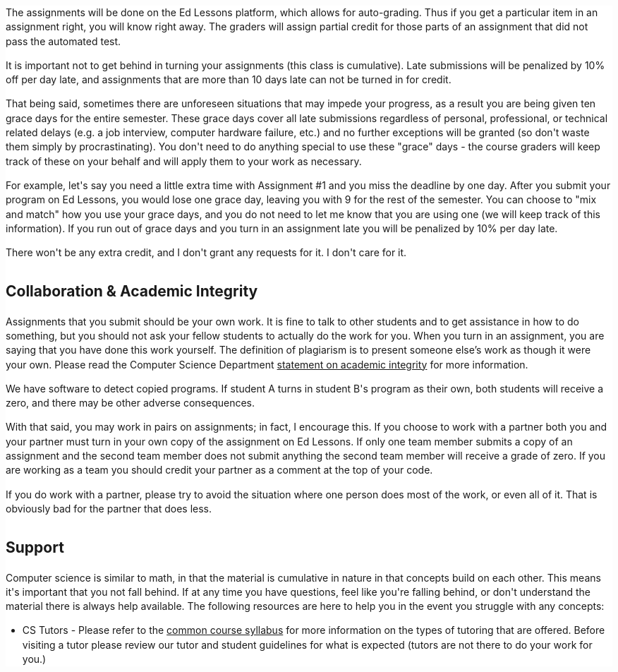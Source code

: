 The assignments will be done on the Ed Lessons platform, which allows for auto-grading. Thus if you get a particular item in an assignment right, you will know right away. The graders will assign partial credit for those parts of an assignment that did not pass the automated test.

It is important not to get behind in turning your assignments (this class is cumulative). Late submissions will be penalized by 10% off per day late, and assignments that are more than 10 days late can not be turned in for credit. 

That being said, sometimes there are unforeseen situations that may impede your progress, as a result you are being given ten grace days for the entire semester. These grace days cover all late submissions regardless of personal, professional, or technical related delays (e.g. a job interview, computer hardware failure, etc.) and no further exceptions will be granted (so don't waste them simply by procrastinating). You don't need to do anything special to use these "grace" days - the course graders will keep track of these on your behalf and will apply them to your work as necessary.

For example, let's say you need a little extra time with Assignment #1 and you miss the deadline by one day. After you submit your program on Ed Lessons, you would lose one grace day, leaving you with 9 for the rest of the semester. You can choose to "mix and match" how you use your grace days, and you do not need to let me know that you are using one (we will keep track of this information). If you run out of grace days and you turn in an assignment late you will be penalized by 10% per day late.

There won't be any extra credit, and I don't grant any requests for it. I don't care for it.

## Collaboration & Academic Integrity
Assignments that you submit should be your own work. It is fine to talk to other students and to get assistance in how to do something, but you should not ask your fellow students to actually do the work for you. When you turn in an assignment, you are saying that you have done this work yourself. The definition of plagiarism is to present someone else’s work as though it were your own. Please read the Computer Science Department [statement on academic integrity](https://cs.nyu.edu/home/undergrad/policy.html) for more information.

We have software to detect copied programs. If student A turns in student B's program as their own, both students will receive a zero, and there may be other adverse consequences.

With that said, you may work in pairs on assignments; in fact, I encourage this. If you choose to work with a partner both you and your partner must turn in your own copy of the assignment on Ed Lessons. If only one team member submits a copy of an assignment and the second team member does not submit anything the second team member will receive a grade of zero. If you are working as a team you should credit your partner as a comment at the top of your code. 

If you do work with a partner, please try to avoid the situation where one person does most of the work, or even all of it. That is obviously bad for the partner that does less.

## Support
Computer science is similar to math, in that the material is cumulative in nature in that concepts build on each other. This means it's important that you not fall behind. If at any time you have questions, feel like you're falling behind, or don't understand the material there is always help available. The following resources are here to help you in the event you struggle with any concepts:

* CS Tutors - Please refer to the [common course syllabus](https://cs.nyu.edu/elearning/CSCI_UA_0002/common_syllabus.html) for more information on the types of tutoring that are offered. Before visiting a tutor please review our tutor and student guidelines for what is expected (tutors are not there to do your work for you.)
